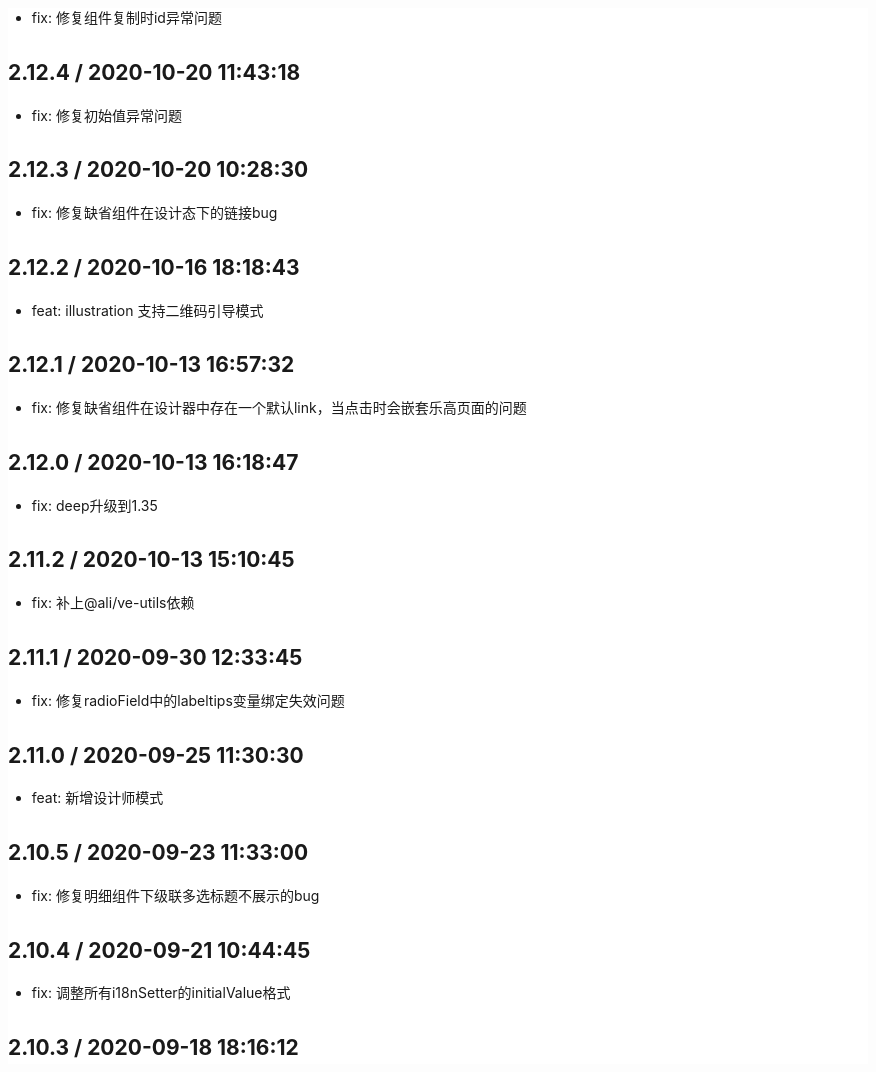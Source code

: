 * fix: 修复组件复制时id异常问题  


## 2.12.4 / 2020-10-20 11:43:18 

* fix: 修复初始值异常问题  


## 2.12.3 / 2020-10-20 10:28:30 

* fix: 修复缺省组件在设计态下的链接bug  


## 2.12.2 / 2020-10-16 18:18:43 

* feat: illustration 支持二维码引导模式  


## 2.12.1 / 2020-10-13 16:57:32 

* fix: 修复缺省组件在设计器中存在一个默认link，当点击时会嵌套乐高页面的问题  


## 2.12.0 / 2020-10-13 16:18:47 

* fix: deep升级到1.35  


## 2.11.2 / 2020-10-13 15:10:45 

* fix: 补上@ali/ve-utils依赖  


## 2.11.1 / 2020-09-30 12:33:45 

* fix: 修复radioField中的labeltips变量绑定失效问题  


## 2.11.0 / 2020-09-25 11:30:30 

* feat: 新增设计师模式  


## 2.10.5 / 2020-09-23 11:33:00 

* fix: 修复明细组件下级联多选标题不展示的bug  


## 2.10.4 / 2020-09-21 10:44:45 

* fix: 调整所有i18nSetter的initialValue格式  


## 2.10.3 / 2020-09-18 18:16:12 
